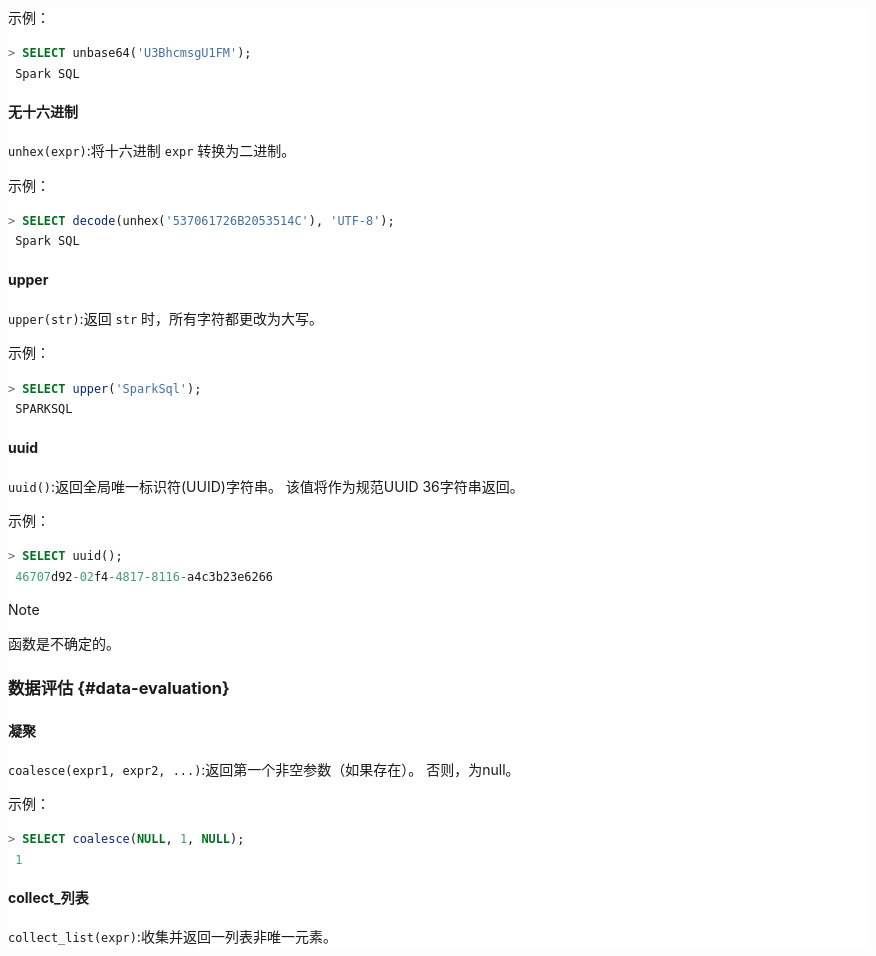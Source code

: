 示例：

```sql
> SELECT unbase64('U3BhcmsgU1FM');
 Spark SQL
```

#### 无十六进制

`unhex(expr)`:将十六进制 `expr` 转换为二进制。

示例：

```sql
> SELECT decode(unhex('537061726B2053514C'), 'UTF-8');
 Spark SQL
```

#### upper

`upper(str)`:返回 `str` 时，所有字符都更改为大写。

示例：

```sql
> SELECT upper('SparkSql');
 SPARKSQL
```

#### uuid

`uuid()`:返回全局唯一标识符(UUID)字符串。 该值将作为规范UUID 36字符串返回。

示例：

```sql
> SELECT uuid();
 46707d92-02f4-4817-8116-a4c3b23e6266
```

>[!NOTE]
>
>函数是不确定的。

### 数据评估 {#data-evaluation}

#### 凝聚

`coalesce(expr1, expr2, ...)`:返回第一个非空参数（如果存在）。 否则，为null。

示例：

```sql
> SELECT coalesce(NULL, 1, NULL);
 1
```

#### collect_列表

`collect_list(expr)`:收集并返回一列表非唯一元素。
